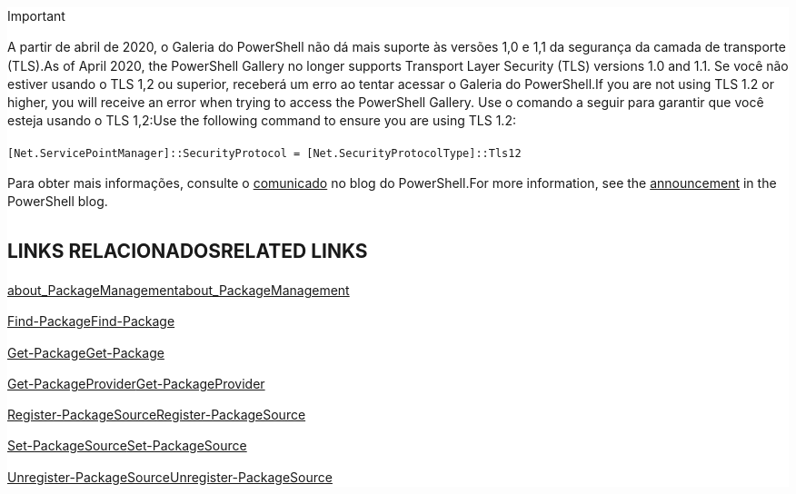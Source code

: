 > [!IMPORTANT]
> <span data-ttu-id="6bd8b-156">A partir de abril de 2020, o Galeria do PowerShell não dá mais suporte às versões 1,0 e 1,1 da segurança da camada de transporte (TLS).</span><span class="sxs-lookup"><span data-stu-id="6bd8b-156">As of April 2020, the PowerShell Gallery no longer supports Transport Layer Security (TLS) versions 1.0 and 1.1.</span></span> <span data-ttu-id="6bd8b-157">Se você não estiver usando o TLS 1,2 ou superior, receberá um erro ao tentar acessar o Galeria do PowerShell.</span><span class="sxs-lookup"><span data-stu-id="6bd8b-157">If you are not using TLS 1.2 or higher, you will receive an error when trying to access the PowerShell Gallery.</span></span> <span data-ttu-id="6bd8b-158">Use o comando a seguir para garantir que você esteja usando o TLS 1,2:</span><span class="sxs-lookup"><span data-stu-id="6bd8b-158">Use the following command to ensure you are using TLS 1.2:</span></span>
>
> `[Net.ServicePointManager]::SecurityProtocol = [Net.SecurityProtocolType]::Tls12`
>
> <span data-ttu-id="6bd8b-159">Para obter mais informações, consulte o [comunicado](https://devblogs.microsoft.com/powershell/powershell-gallery-tls-support/) no blog do PowerShell.</span><span class="sxs-lookup"><span data-stu-id="6bd8b-159">For more information, see the [announcement](https://devblogs.microsoft.com/powershell/powershell-gallery-tls-support/) in the PowerShell blog.</span></span>

## <span data-ttu-id="6bd8b-160">LINKS RELACIONADOS</span><span class="sxs-lookup"><span data-stu-id="6bd8b-160">RELATED LINKS</span></span>

[<span data-ttu-id="6bd8b-161">about_PackageManagement</span><span class="sxs-lookup"><span data-stu-id="6bd8b-161">about_PackageManagement</span></span>](../Microsoft.PowerShell.Core/About/about_PackageManagement.md)

[<span data-ttu-id="6bd8b-162">Find-Package</span><span class="sxs-lookup"><span data-stu-id="6bd8b-162">Find-Package</span></span>](Find-Package.md)

[<span data-ttu-id="6bd8b-163">Get-Package</span><span class="sxs-lookup"><span data-stu-id="6bd8b-163">Get-Package</span></span>](Get-Package.md)

[<span data-ttu-id="6bd8b-164">Get-PackageProvider</span><span class="sxs-lookup"><span data-stu-id="6bd8b-164">Get-PackageProvider</span></span>](Get-PackageProvider.md)

[<span data-ttu-id="6bd8b-165">Register-PackageSource</span><span class="sxs-lookup"><span data-stu-id="6bd8b-165">Register-PackageSource</span></span>](Register-PackageSource.md)

[<span data-ttu-id="6bd8b-166">Set-PackageSource</span><span class="sxs-lookup"><span data-stu-id="6bd8b-166">Set-PackageSource</span></span>](Set-PackageSource.md)

[<span data-ttu-id="6bd8b-167">Unregister-PackageSource</span><span class="sxs-lookup"><span data-stu-id="6bd8b-167">Unregister-PackageSource</span></span>](Unregister-PackageSource.md)
